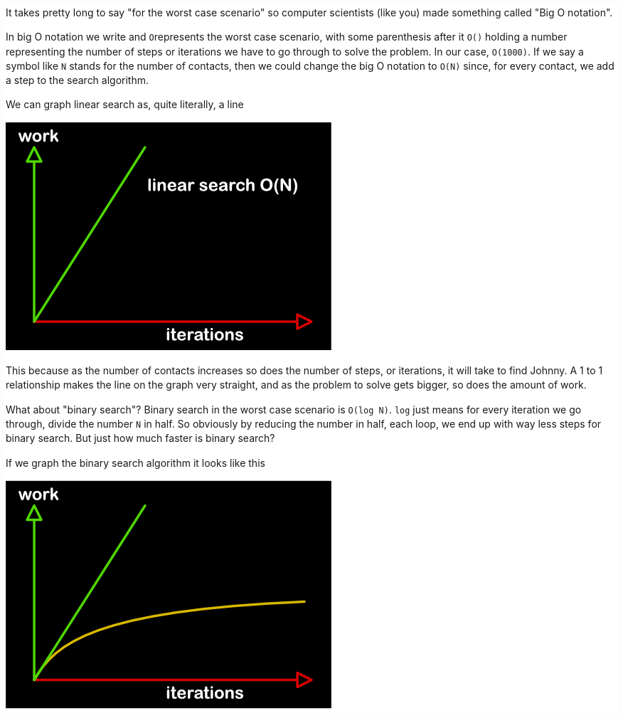 It takes pretty long to say "for the worst case scenario" so computer scientists (like you) made something called "Big O notation". 

In big O notation we write and `O`represents the worst case scenario, with some parenthesis after it `O()` holding a number representing the number of steps or iterations we have to go through to solve the problem. In our case, `O(1000)`. If we say a symbol like `N` stands for the number of contacts, then we could change the big O notation to `O(N)` since, for every contact, we add a step to the search algorithm.

We can graph linear search as, quite literally, a line

![graph linear search](/Assets/graph_linear_search.png)

This because as the number of contacts increases so does the number of steps, or iterations, it will take to find Johnny. A 1 to 1 relationship makes the line on the graph very straight, and as the problem to solve gets bigger, so does the amount of work.

What about "binary search"? Binary search in the worst case scenario is `O(log N)`. `log` just means for every iteration we go through, divide the number `N` in half. So obviously by reducing the number in half, each loop, we end up with way less steps for binary search. But just how much faster is binary search?

If we graph the binary search algorithm it looks like this

![graph binary search](/Assets/graph_binary_search.png)
